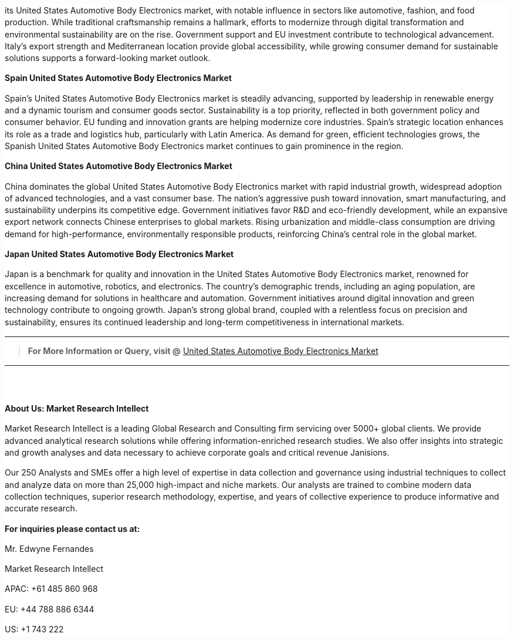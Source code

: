 its United States Automotive Body Electronics market, with notable influence in sectors like automotive, fashion, and food production. While traditional craftsmanship remains a hallmark, efforts to modernize through digital transformation and environmental sustainability are on the rise. Government support and EU investment contribute to technological advancement. Italy&rsquo;s export strength and Mediterranean location provide global accessibility, while growing consumer demand for sustainable solutions supports a forward-looking market outlook.</p><p class="" data-start="4424" data-end="4975"><strong data-start="4424" data-end="4445">Spain United States Automotive Body Electronics Market</strong></p><p class="" data-start="4424" data-end="4975">Spain&rsquo;s United States Automotive Body Electronics market is steadily advancing, supported by leadership in renewable energy and a dynamic tourism and consumer goods sector. Sustainability is a top priority, reflected in both government policy and consumer behavior. EU funding and innovation grants are helping modernize core industries. Spain&rsquo;s strategic location enhances its role as a trade and logistics hub, particularly with Latin America. As demand for green, efficient technologies grows, the Spanish United States Automotive Body Electronics market continues to gain prominence in the region.</p><p class="" data-start="4977" data-end="5589"><strong data-start="4977" data-end="4998">China United States Automotive Body Electronics Market</strong></p><p class="" data-start="4977" data-end="5589">China dominates the global United States Automotive Body Electronics market with rapid industrial growth, widespread adoption of advanced technologies, and a vast consumer base. The nation&rsquo;s aggressive push toward innovation, smart manufacturing, and sustainability underpins its competitive edge. Government initiatives favor R&amp;D and eco-friendly development, while an expansive export network connects Chinese enterprises to global markets. Rising urbanization and middle-class consumption are driving demand for high-performance, environmentally responsible products, reinforcing China&rsquo;s central role in the global market.</p><p class="" data-start="5591" data-end="6162"><strong data-start="5591" data-end="5612">Japan United States Automotive Body Electronics Market</strong></p><p class="" data-start="5591" data-end="6162">Japan is a benchmark for quality and innovation in the United States Automotive Body Electronics market, renowned for excellence in automotive, robotics, and electronics. The country&rsquo;s demographic trends, including an aging population, are increasing demand for solutions in healthcare and automation. Government initiatives around digital innovation and green technology contribute to ongoing growth. Japan&rsquo;s strong global brand, coupled with a relentless focus on precision and sustainability, ensures its continued leadership and long-term competitiveness in international markets.</p><hr /><blockquote><p><span class="font-[700]"><strong>For More Information or Query, visit&nbsp;@</strong>&nbsp;</span><span class="font-[700]"><a href="https://www.marketresearchintellect.com/product/global-automotive-body-electronics-market/?utm_source=Linkedin&utm_medium=019" target="_blank" data-tracking-control-name="article-ssr-frontend-pulse_little-text-block" data-tracking-will-navigate="" data-test-link="">United States Automotive Body Electronics Market</a></span></p></blockquote><hr /><h3>&nbsp;</h3><p><strong><span class="font-[700]">About Us: Market Research Intellect</span></strong></p><p><span class="">Market Research Intellect is a leading Global Research and Consulting firm servicing over 5000+ global clients. We provide advanced analytical research solutions while offering information-enriched research studies.&nbsp;</span>We also offer insights into strategic and growth analyses and data necessary to achieve corporate goals and critical revenue Janisions.</p><p><span class="">Our 250 Analysts and SMEs offer a high level of expertise in data collection and governance using industrial techniques to collect and analyze data on more than 25,000 high-impact and niche markets. Our analysts are trained to combine modern data collection techniques, superior research methodology, expertise, and years of collective experience to produce informative and accurate research.</span></p><p><strong>For inquiries please contact us at:</strong></p><p>Mr. Edwyne Fernandes</p><p>Market Research Intellect</p><p>APAC: +61 485 860 968</p><p>EU: +44 788 886 6344</p><p>US: +1 743 222
